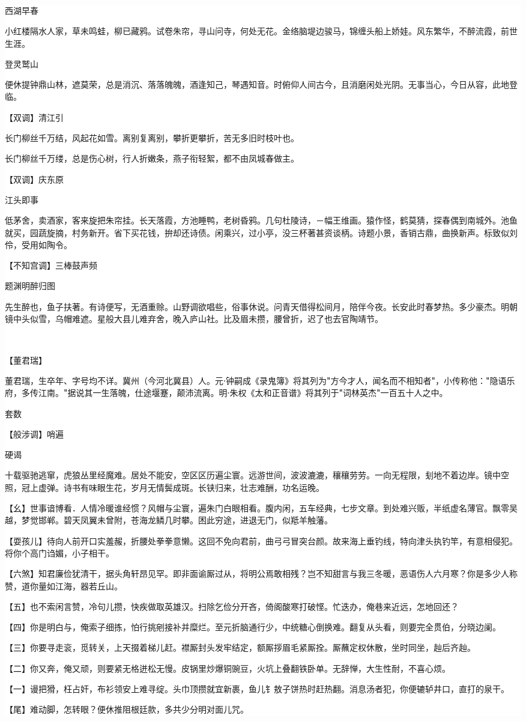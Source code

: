 西湖早春

小红楼隔水人家，草未鸣蛙，柳已藏鸦。试卷朱帘，寻山问寺，何处无花。金络脑堤边骏马，锦缠头船上娇娃。风东繁华，不醉流霞，前世生涯。

登灵鹫山

便休提钟鼎山林，遮莫荣，总是消沉、落落魄魄，酒逢知己，琴遇知音。时俯仰人间古今，且消磨闲处光阴。无事当心，今日从容，此地登临。

【双调】清江引

长门柳丝千万结，风起花如雪。离别复离别，攀折更攀折，苦无多旧时枝叶也。

长门柳丝千万缕，总是伤心树，行人折嫩条，燕子衔轻絮，都不由凤城春做主。

【双调】庆东原

江头即事

低茅舍，卖酒家，客来旋把朱帘挂。长天落霞，方池睡鸭，老树昏鸦。几句杜陵诗，－幅王维画。猿作怪，鹤莫猜，探春偶到南城外。池鱼就买，园蔬旋摘，村务新开。省下买花钱，拚却还诗债。闲乘兴，过小亭，没三杯著甚资谈柄。诗题小景，香销古鼎，曲换新声。标致似刘伶，受用如陶令。

【不知宫调】三棒鼓声频

题渊明醉归图

先生醉也，鱼子扶著。有诗便写，无酒重赊。山野调欲唱些，俗事休说。问青天借得松间月，陪伴今夜。长安此时春梦热。多少豪杰。明朝镜中头似雪，乌帽难遮。星般大县儿难弃舍，晚入庐山社。比及眉未攒，腰曾折，迟了也去官陶靖节。


　
　




【董君瑞】

董君瑞，生卒年、字号均不详。冀州（今河北冀县）人。元·钟嗣成《录鬼簿》将其列为"方今才人，闻名而不相知者"，小传称他："隐语乐府，多传江南。"据说其一生落魄，仕途堰蹇，颠沛流离。明·朱权《太和正音谱》将其列于"词林英杰"一百五十人之中。

套数

【般涉调】哨遍

硬谒

十载驱驰逃窜，虎狼丛里经魔难。居处不能安，空区区历遍尘寰。远游世间，波波漉漉，穰穰劳劳。一向无程限，刬地不着边岸。镜中空照，冠上虚弹。诗书有味眼生花，岁月无情鬓成斑。长铗归来，壮志难酬，功名运晚。

【幺】世事谙博看．人情冷暖谁经惯？风帽与尘寰，遍朱门白眼相看。腹内闲，五车经典，七步文章。到处难兴贩，半纸虚名薄官。飘零吴越，梦觉邯郸。碧天凤翼未曾附，苍海龙鳞几时攀。困此穷途，进退无门，似羝羊触藩。

【耍孩儿】待向人前开口实羞赧，折腰处拳拳意懒。这回不免向君前，曲弓弓冒突台颜。故来海上垂钓线，特向津头执钓竿，有意相侵犯。将你个高门诌媚，小子相干。

【六煞】知君廉俭犹清干，据头角轩昂见罕。即非面谕厮过从，将明公焉敢相残？岂不知甜言与我三冬暖，恶语伤人六月寒？你是多少人称赞，道你量如江海，器若丘山。

【五】也不索闲言赞，冷句儿攒，快疾做取英雄汉。扫除乞俭分开吝，倚阁酸寒打破悭。忙迭办，俺巷来近远，怎地回还？

【四】你是明白与，俺索子细拣，怕行挑剜接补并糜烂。至元折脑通行少，中统糖心倒换难。翻复从头看，则要完全贯伯，分晓边阑。

【三】你要寻走衮，觅转关，上天掇着梯儿赶。襟厮封头发牢结定，额厮拶眉毛紧厮拴。厮蘸定权休散，坐时同坐，赸后齐赸。

【二】你又奔，俺又顽，则要紧无格迸松无慢。皮锅里炒爆铜豌豆，火坑上叠翻铁卧单。无辞惮，大生性耐，不喜心烦。

【一】谩把猾，枉占奸，布衫领安上难寻绽。头巾顶攒就宜新裹，鱼儿钅敖子饼热时赶热翻。消息汤者犯，你便辘轳井口，直打的泉干。

【尾】难动脚，怎转眼？便休推阻根廷款，多共少分明对面儿咒。
